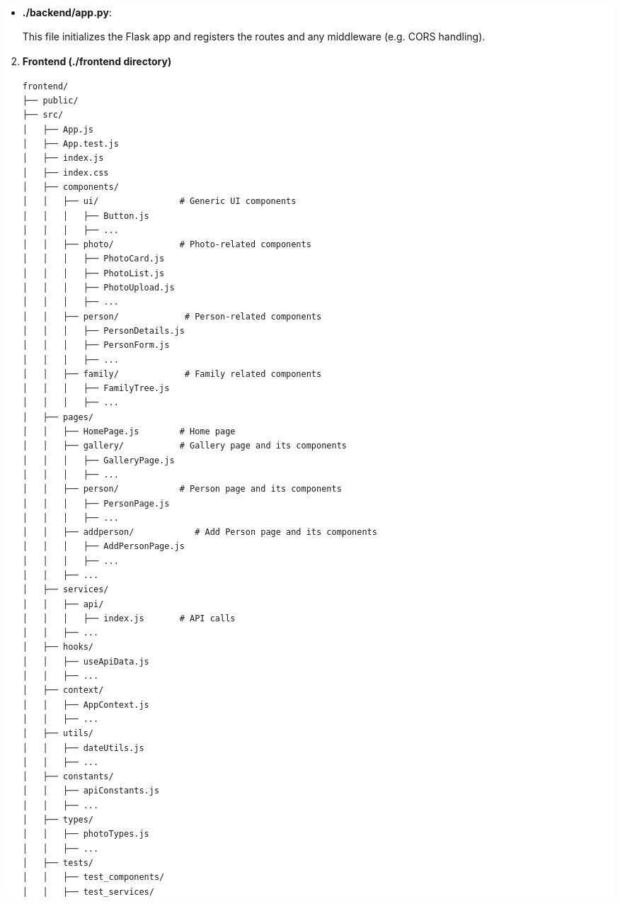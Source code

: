   - **./backend/app.py**:

    This file initializes the Flask app and registers the routes and any middleware (e.g. CORS handling).

2. **Frontend (./frontend directory)**

    ```
    frontend/
    ├── public/
    ├── src/
    │   ├── App.js
    │   ├── App.test.js
    │   ├── index.js
    │   ├── index.css
    │   ├── components/
    │   │   ├── ui/                # Generic UI components
    │   │   │   ├── Button.js
    │   │   │   ├── ...
    │   │   ├── photo/             # Photo-related components
    │   │   │   ├── PhotoCard.js
    │   │   │   ├── PhotoList.js
    │   │   │   ├── PhotoUpload.js
    │   │   │   ├── ...
    │   │   ├── person/             # Person-related components
    │   │   │   ├── PersonDetails.js
    │   │   │   ├── PersonForm.js
    │   │   │   ├── ...
    │   │   ├── family/             # Family related components
    │   │   │   ├── FamilyTree.js
    │   │   │   ├── ...
    │   ├── pages/
    │   │   ├── HomePage.js        # Home page
    │   │   ├── gallery/           # Gallery page and its components
    │   │   │   ├── GalleryPage.js
    │   │   │   ├── ...
    │   │   ├── person/            # Person page and its components
    │   │   │   ├── PersonPage.js
    │   │   │   ├── ...
    │   │   ├── addperson/            # Add Person page and its components
    │   │   │   ├── AddPersonPage.js
    │   │   │   ├── ...
    │   │   ├── ...
    │   ├── services/
    │   │   ├── api/
    │   │   │   ├── index.js       # API calls
    │   │   ├── ...
    │   ├── hooks/
    │   │   ├── useApiData.js
    │   │   ├── ...
    │   ├── context/
    │   │   ├── AppContext.js
    │   │   ├── ...
    │   ├── utils/
    │   │   ├── dateUtils.js
    │   │   ├── ...
    │   ├── constants/
    │   │   ├── apiConstants.js
    │   │   ├── ...
    │   ├── types/
    │   │   ├── photoTypes.js
    │   │   ├── ...
    │   ├── tests/
    │   │   ├── test_components/
    │   │   ├── test_services/